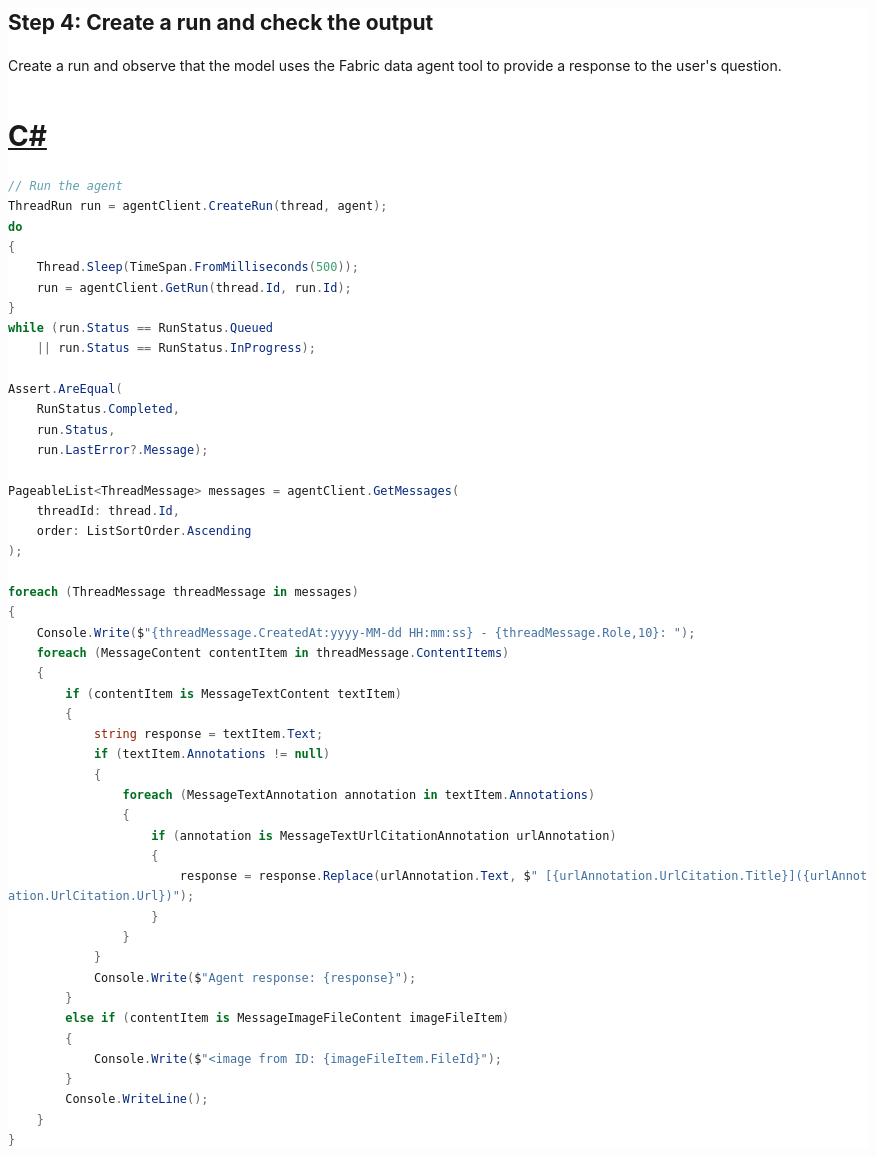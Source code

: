 ## Step 4: Create a run and check the output

Create a run and observe that the model uses the Fabric data agent tool to provide a response to the user's question.

# [C#](#tab/csharp)

```csharp
// Run the agent
ThreadRun run = agentClient.CreateRun(thread, agent);
do
{
    Thread.Sleep(TimeSpan.FromMilliseconds(500));
    run = agentClient.GetRun(thread.Id, run.Id);
}
while (run.Status == RunStatus.Queued
    || run.Status == RunStatus.InProgress);

Assert.AreEqual(
    RunStatus.Completed,
    run.Status,
    run.LastError?.Message);

PageableList<ThreadMessage> messages = agentClient.GetMessages(
    threadId: thread.Id,
    order: ListSortOrder.Ascending
);

foreach (ThreadMessage threadMessage in messages)
{
    Console.Write($"{threadMessage.CreatedAt:yyyy-MM-dd HH:mm:ss} - {threadMessage.Role,10}: ");
    foreach (MessageContent contentItem in threadMessage.ContentItems)
    {
        if (contentItem is MessageTextContent textItem)
        {
            string response = textItem.Text;
            if (textItem.Annotations != null)
            {
                foreach (MessageTextAnnotation annotation in textItem.Annotations)
                {
                    if (annotation is MessageTextUrlCitationAnnotation urlAnnotation)
                    {
                        response = response.Replace(urlAnnotation.Text, $" [{urlAnnotation.UrlCitation.Title}]({urlAnnotation.UrlCitation.Url})");
                    }
                }
            }
            Console.Write($"Agent response: {response}");
        }
        else if (contentItem is MessageImageFileContent imageFileItem)
        {
            Console.Write($"<image from ID: {imageFileItem.FileId}");
        }
        Console.WriteLine();
    }
}
```
